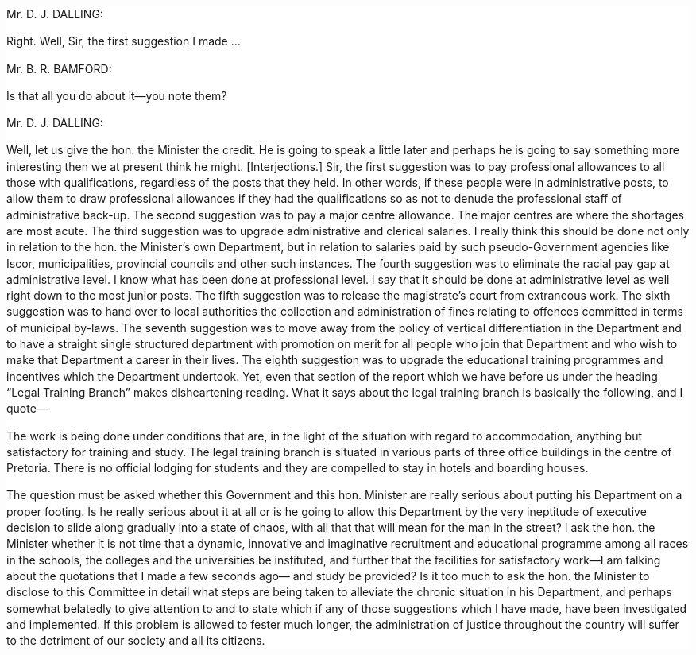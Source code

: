 <from>Mr. <person refersTo="hansard_za">D. J. DALLING</person>:</from>

<p>Right. Well, Sir, the first suggestion I made &#x2026;</p>

</speech>

<speech by="#bamford">

<from>Mr. <person refersTo="hansard_za">B. R. BAMFORD</person>:</from>

<p>Is that all you do about it&#x2014;you note them?</p>

</speech>

<speech by="#dalling">

<from>Mr. <person refersTo="hansard_za">D. J. DALLING</person>:</from>

<p>Well, let us give the hon. the Minister the credit. He is going to speak a little later and perhaps he is going to say something more interesting then we at present think he might. [Interjections.] Sir, <span class="col_887-888" refersTo="page_0467"/>the first suggestion was to pay professional allowances to all those with qualifications, regardless of the posts that they held. In other words, if these people were in administrative posts, to allow them to draw professional allowances if they had the qualifications so as not to denude the professional staff of administrative back-up. The second suggestion was to pay a major centre allowance. The major centres are where the shortages are most acute. The third suggestion was to upgrade administrative and clerical salaries. I really think this should be done not only in relation to the hon. the Minister&#x2019;s own Department, but in relation to salaries paid by such pseudo-Government agencies like Iscor, municipalities, provincial councils and other such instances. The fourth suggestion was to eliminate the racial pay gap at administrative level. I know what has been done at professional level. I say that it should be done at administrative level as well right down to the most junior posts. The fifth suggestion was to release the magistrate&#x2019;s court from extraneous work. The sixth suggestion was to hand over to local authorities the collection and administration of fines relating to offences committed in terms of municipal by-laws. The seventh suggestion was to move away from the policy of vertical differentiation in the Department and to have a straight single structured department with promotion on merit for all people who join that Department and who wish to make that Department a career in their lives. The eighth suggestion was to upgrade the educational training programmes and incentives which the Department undertook. Yet, even that section of the report which we have before us under the heading &#x201C;Legal Training Branch&#x201D; makes disheartening reading. What it says about the legal training branch is basically the following, and I quote&#x2014;</p>

<block name="quote">The work is being done under conditions that are, in the light of the situation with regard to accommodation, anything but satisfactory for training and study. The legal training branch is situated in various parts of three office buildings in the centre of Pretoria. There is no official lodging for students and they are compelled to stay in hotels and boarding houses.</block>

<p>The question must be asked whether this Government and this hon. Minister are really serious about putting his Department on a proper footing. Is he really serious about it at all or is he going to allow this Department by the very ineptitude of executive decision to slide along gradually into a state of chaos, with all that that will mean for the man in the street? I ask the hon. the Minister whether it is not time that a dynamic, innovative and imaginative recruitment and educational programme among all races in the schools, the colleges and the universities be instituted, and further that the facilities for satisfactory work&#x2014;I am talking about the quotations that I made a few seconds ago&#x2014; and study be provided? Is it too much to ask the hon. the Minister to disclose to this Committee in detail what steps are being taken to alleviate the chronic situation in his Department, and perhaps somewhat belatedly to give attention to and to state which if any of those suggestions which I have made, have been investigated and implemented. If this problem is allowed to fester much longer, the administration of justice throughout the country will suffer to the detriment of our society and all its citizens.</p>
